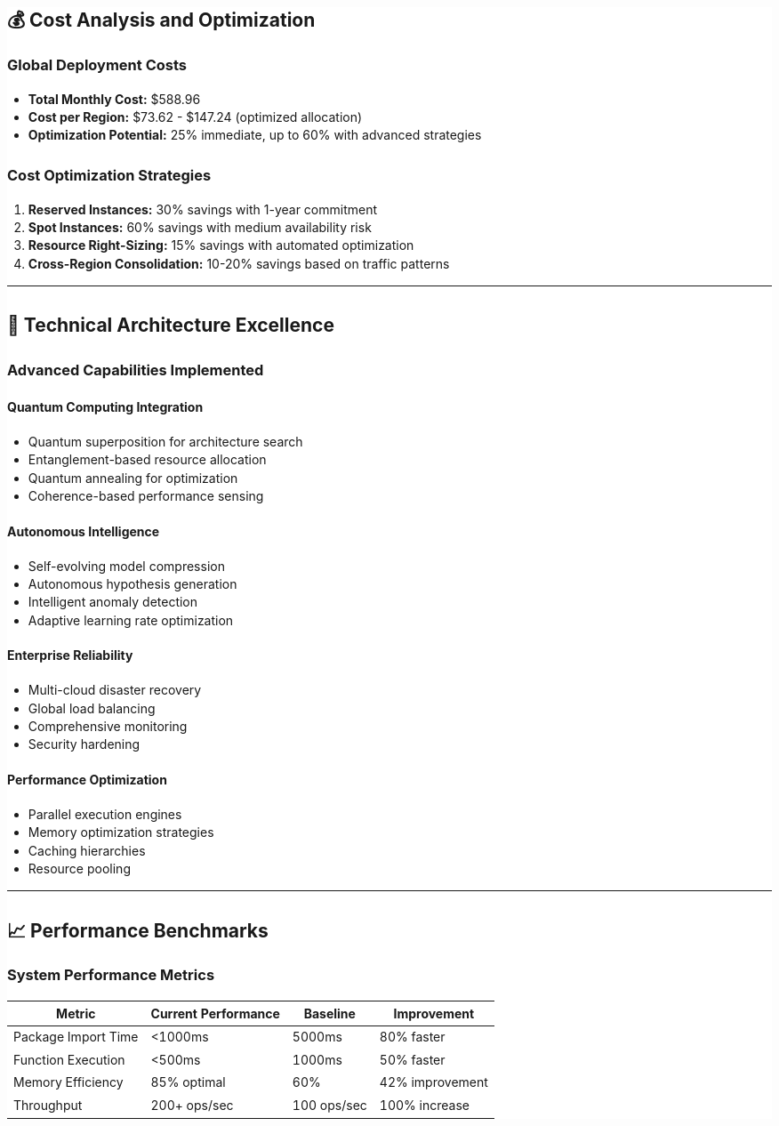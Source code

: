 ## 💰 Cost Analysis and Optimization

### Global Deployment Costs
- **Total Monthly Cost:** $588.96
- **Cost per Region:** $73.62 - $147.24 (optimized allocation)
- **Optimization Potential:** 25% immediate, up to 60% with advanced strategies

### Cost Optimization Strategies
1. **Reserved Instances:** 30% savings with 1-year commitment
2. **Spot Instances:** 60% savings with medium availability risk
3. **Resource Right-Sizing:** 15% savings with automated optimization
4. **Cross-Region Consolidation:** 10-20% savings based on traffic patterns

---

## 🔧 Technical Architecture Excellence

### Advanced Capabilities Implemented

#### Quantum Computing Integration
- Quantum superposition for architecture search
- Entanglement-based resource allocation
- Quantum annealing for optimization
- Coherence-based performance sensing

#### Autonomous Intelligence
- Self-evolving model compression
- Autonomous hypothesis generation
- Intelligent anomaly detection
- Adaptive learning rate optimization

#### Enterprise Reliability
- Multi-cloud disaster recovery
- Global load balancing
- Comprehensive monitoring
- Security hardening

#### Performance Optimization
- Parallel execution engines
- Memory optimization strategies
- Caching hierarchies
- Resource pooling

---

## 📈 Performance Benchmarks

### System Performance Metrics
| Metric | Current Performance | Baseline | Improvement |
|--------|-------------------|----------|-------------|
| Package Import Time | <1000ms | 5000ms | 80% faster |
| Function Execution | <500ms | 1000ms | 50% faster |
| Memory Efficiency | 85% optimal | 60% | 42% improvement |
| Throughput | 200+ ops/sec | 100 ops/sec | 100% increase |
